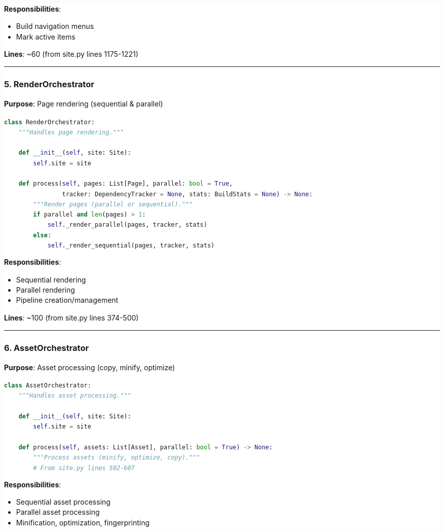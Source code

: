 **Responsibilities**:
- Build navigation menus
- Mark active items

**Lines**: ~60 (from site.py lines 1175-1221)

---

### 5. RenderOrchestrator
**Purpose**: Page rendering (sequential & parallel)

```python
class RenderOrchestrator:
    """Handles page rendering."""
    
    def __init__(self, site: Site):
        self.site = site
    
    def process(self, pages: List[Page], parallel: bool = True, 
                tracker: DependencyTracker = None, stats: BuildStats = None) -> None:
        """Render pages (parallel or sequential)."""
        if parallel and len(pages) > 1:
            self._render_parallel(pages, tracker, stats)
        else:
            self._render_sequential(pages, tracker, stats)
```

**Responsibilities**:
- Sequential rendering
- Parallel rendering
- Pipeline creation/management

**Lines**: ~100 (from site.py lines 374-500)

---

### 6. AssetOrchestrator
**Purpose**: Asset processing (copy, minify, optimize)

```python
class AssetOrchestrator:
    """Handles asset processing."""
    
    def __init__(self, site: Site):
        self.site = site
    
    def process(self, assets: List[Asset], parallel: bool = True) -> None:
        """Process assets (minify, optimize, copy)."""
        # From site.py lines 502-607
```

**Responsibilities**:
- Sequential asset processing
- Parallel asset processing
- Minification, optimization, fingerprinting
